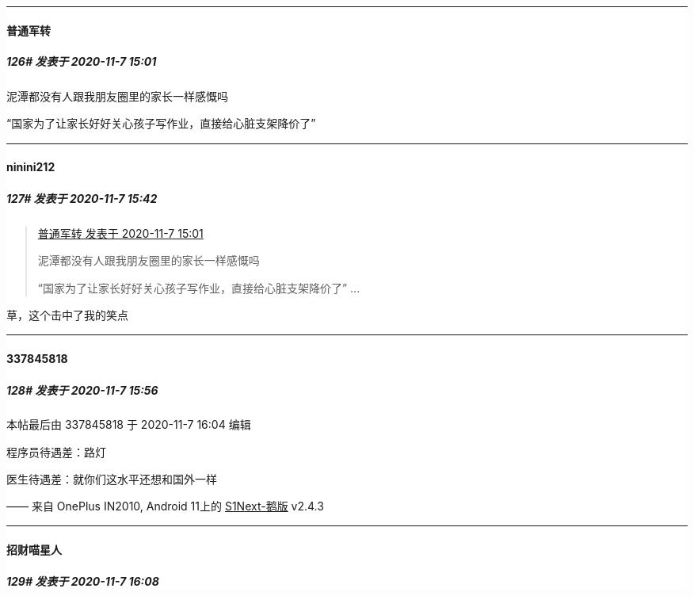 





*****

####  普通军转  
##### 126#       发表于 2020-11-7 15:01




泥潭都没有人跟我朋友圈里的家长一样感慨吗

“国家为了让家长好好关心孩子写作业，直接给心脏支架降价了”







*****

####  ninini212  
##### 127#       发表于 2020-11-7 15:42



<blockquote><a href="httphttps://bbs.saraba1st.com/2b/forum.php?mod=redirect&amp;goto=findpost&amp;pid=49309719&amp;ptid=1970613" target="_blank">普通军转 发表于 2020-11-7 15:01</a>

泥潭都没有人跟我朋友圈里的家长一样感慨吗

“国家为了让家长好好关心孩子写作业，直接给心脏支架降价了” ...</blockquote>
草，这个击中了我的笑点







*****

####  337845818  
##### 128#       发表于 2020-11-7 15:56



 本帖最后由 337845818 于 2020-11-7 16:04 编辑 

程序员待遇差：路灯

医生待遇差：就你们这水平还想和国外一样


—— 来自 OnePlus IN2010, Android 11上的 [S1Next-鹅版](https://github.com/ykrank/S1-Next/releases) v2.4.3







*****

####  招财喵星人  
##### 129#       发表于 2020-11-7 16:08
